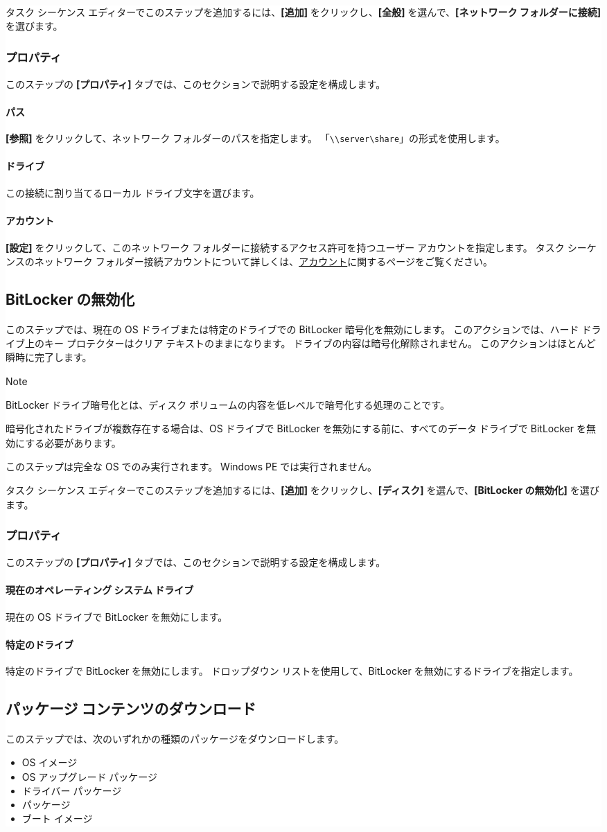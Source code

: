 
 タスク シーケンス エディターでこのステップを追加するには、**[追加]** をクリックし、**[全般]** を選んで、**[ネットワーク フォルダーに接続]** を選びます。 


### <a name="properties"></a>プロパティ  

 このステップの **[プロパティ]** タブでは、このセクションで説明する設定を構成します。  

#### <a name="path"></a>パス  
 **[参照]** をクリックして、ネットワーク フォルダーのパスを指定します。 「`\\server\share`」の形式を使用します。

#### <a name="drive"></a>ドライブ  
 この接続に割り当てるローカル ドライブ文字を選びます。 

#### <a name="account"></a>アカウント 
 **[設定]** をクリックして、このネットワーク フォルダーに接続するアクセス許可を持つユーザー アカウントを指定します。 タスク シーケンスのネットワーク フォルダー接続アカウントについて詳しくは、[アカウント](/sccm/core/plan-design/hierarchy/accounts#task-sequence-editor-network-folder-connection-account)に関するページをご覧ください。



##  <a name="BKMK_DisableBitLocker"></a> BitLocker の無効化  

 このステップでは、現在の OS ドライブまたは特定のドライブでの BitLocker 暗号化を無効にします。 このアクションでは、ハード ドライブ上のキー プロテクターはクリア テキストのままになります。 ドライブの内容は暗号化解除されません。 このアクションはほとんど瞬時に完了します。  

 > [!NOTE]  
 >  BitLocker ドライブ暗号化とは、ディスク ボリュームの内容を低レベルで暗号化する処理のことです。  

 暗号化されたドライブが複数存在する場合は、OS ドライブで BitLocker を無効にする前に、すべてのデータ ドライブで BitLocker を無効にする必要があります。  

 このステップは完全な OS でのみ実行されます。 Windows PE では実行されません。  

 タスク シーケンス エディターでこのステップを追加するには、**[追加]** をクリックし、**[ディスク]** を選んで、**[BitLocker の無効化]** を選びます。 


### <a name="properties"></a>プロパティ  

 このステップの **[プロパティ]** タブでは、このセクションで説明する設定を構成します。  

#### <a name="current-operating-system-drive"></a>現在のオペレーティング システム ドライブ
 現在の OS ドライブで BitLocker を無効にします。  

#### <a name="specific-drive"></a>特定のドライブ  
 特定のドライブで BitLocker を無効にします。 ドロップダウン リストを使用して、BitLocker を無効にするドライブを指定します。  



##  <a name="BKMK_DownloadPackageContent"></a> パッケージ コンテンツのダウンロード  

 このステップでは、次のいずれかの種類のパッケージをダウンロードします。  

 - OS イメージ  
 - OS アップグレード パッケージ  
 - ドライバー パッケージ  
 - パッケージ  
 - ブート イメージ  
